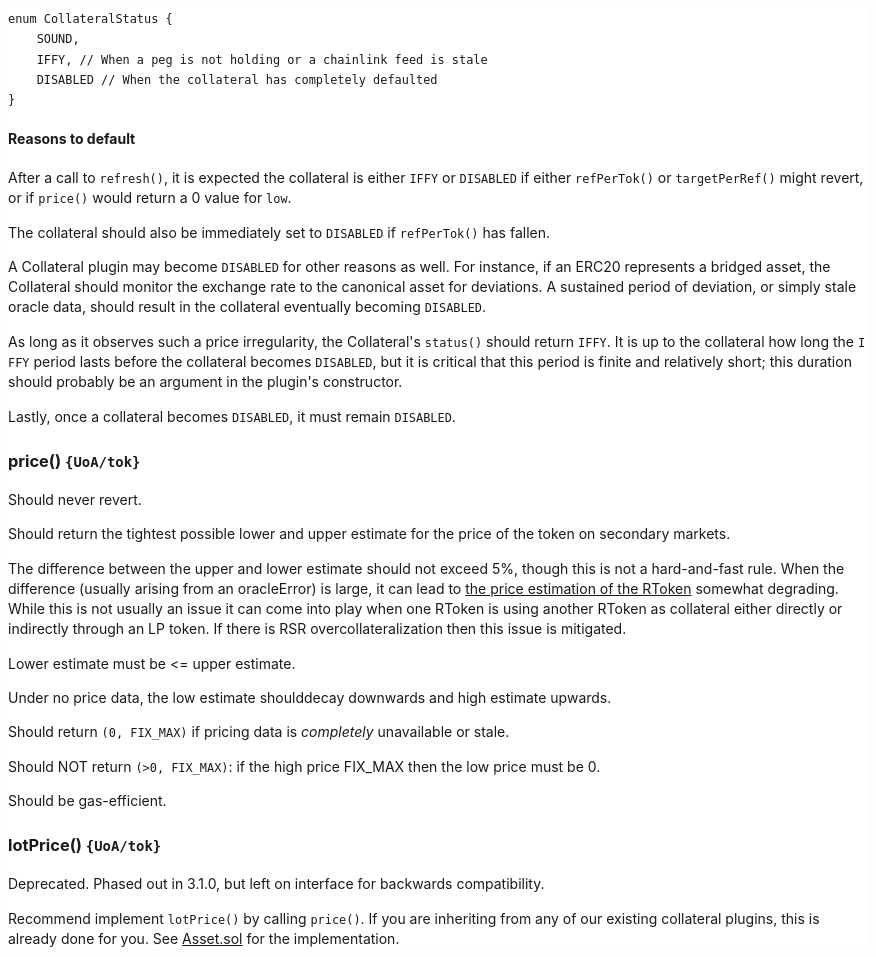 ```
enum CollateralStatus {
    SOUND,
    IFFY, // When a peg is not holding or a chainlink feed is stale
    DISABLED // When the collateral has completely defaulted
}
```

#### Reasons to default

After a call to `refresh()`, it is expected the collateral is either `IFFY` or `DISABLED` if either `refPerTok()` or `targetPerRef()` might revert, or if `price()` would return a 0 value for `low`.

The collateral should also be immediately set to `DISABLED` if `refPerTok()` has fallen.

A Collateral plugin may become `DISABLED` for other reasons as well. For instance, if an ERC20 represents a bridged asset, the Collateral should monitor the exchange rate to the canonical asset for deviations. A sustained period of deviation, or simply stale oracle data, should result in the collateral eventually becoming `DISABLED`.

As long as it observes such a price irregularity, the Collateral's `status()` should return `IFFY`. It is up to the collateral how long the `IFFY` period lasts before the collateral becomes `DISABLED`, but it is critical that this period is finite and relatively short; this duration should probably be an argument in the plugin's constructor.

Lastly, once a collateral becomes `DISABLED`, it must remain `DISABLED`.

### price() `{UoA/tok}`

Should never revert.

Should return the tightest possible lower and upper estimate for the price of the token on secondary markets.

The difference between the upper and lower estimate should not exceed 5%, though this is not a hard-and-fast rule. When the difference (usually arising from an oracleError) is large, it can lead to [the price estimation of the RToken](../contracts/plugins/assets/RTokenAsset.sol) somewhat degrading. While this is not usually an issue it can come into play when one RToken is using another RToken as collateral either directly or indirectly through an LP token. If there is RSR overcollateralization then this issue is mitigated.

Lower estimate must be <= upper estimate.

Under no price data, the low estimate shoulddecay downwards and high estimate upwards.

Should return `(0, FIX_MAX)` if pricing data is _completely_ unavailable or stale.

Should NOT return `(>0, FIX_MAX)`: if the high price FIX_MAX then the low price must be 0.

Should be gas-efficient.

### lotPrice() `{UoA/tok}`

Deprecated. Phased out in 3.1.0, but left on interface for backwards compatibility.

Recommend implement `lotPrice()` by calling `price()`. If you are inheriting from any of our existing collateral plugins, this is already done for you. See [Asset.sol](../contracts/plugins/Asset.sol) for the implementation.
